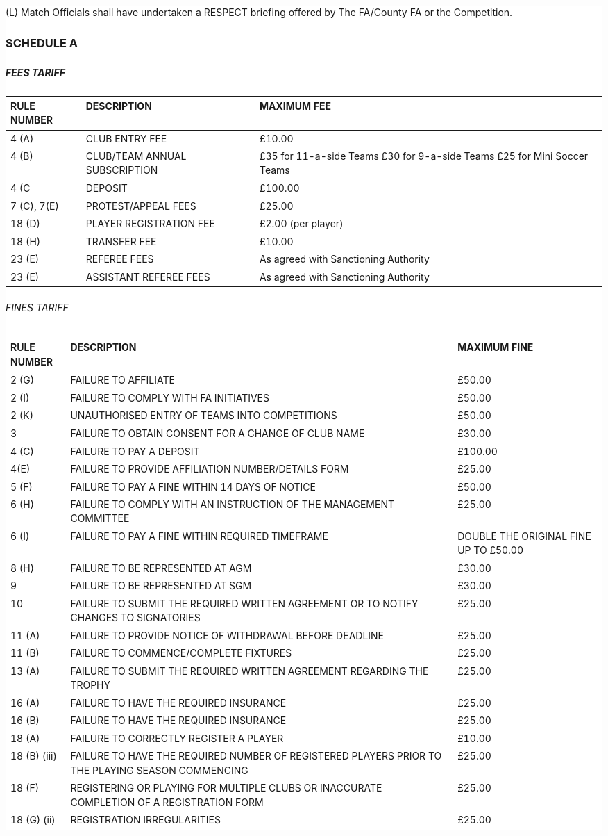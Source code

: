 (L)	Match Officials shall have undertaken a RESPECT briefing offered by The FA/County FA or the Competition.

### SCHEDULE A

##### FEES TARIFF 

| RULE NUMBER  | DESCRIPTION                   | MAXIMUM FEE    |
| :----------- | :---------------------------- | :------------- |
| 4 (A)        | CLUB ENTRY FEE                | £10.00         |
| 4 (B)        | CLUB/TEAM ANNUAL SUBSCRIPTION | £35 for 11-a-side Teams  £30 for 9-a-side Teams  £25 for Mini Soccer Teams  |
| 4 (C         | DEPOSIT                       | £100.00        |
| 7 (C), 7(E)  | PROTEST/APPEAL FEES           | £25.00 |
| 18 (D)       | PLAYER REGISTRATION FEE       | £2.00 (per player) |
| 18 (H)       | TRANSFER FEE                  | £10.00 |
| 23 (E)       | REFEREE FEES                  | As agreed with Sanctioning Authority |
| 23 (E)       | ASSISTANT REFEREE FEES        | As agreed with Sanctioning Authority |


######  FINES TARIFF

| RULE NUMBER  | DESCRIPTION                                           | MAXIMUM FINE  |
| :----------- | :---------------------------------------------------- | :------------ |
| 2 (G)        | FAILURE TO AFFILIATE                                  | £50.00        |
| 2 (I)        | FAILURE TO COMPLY WITH FA INITIATIVES                 | £50.00 |
| 2 (K)        | UNAUTHORISED ENTRY OF TEAMS INTO COMPETITIONS         | £50.00 |
| 3            | FAILURE TO OBTAIN CONSENT FOR A CHANGE OF CLUB NAME   | £30.00 |
| 4 (C)        | FAILURE TO PAY A DEPOSIT                              | £100.00 |
| 4(E)         | FAILURE TO PROVIDE AFFILIATION NUMBER/DETAILS FORM    | £25.00 |
| 5 (F)        | FAILURE TO PAY A FINE WITHIN 14 DAYS OF NOTICE        | £50.00 |
| 6 (H)        | FAILURE TO COMPLY WITH AN INSTRUCTION OF THE MANAGEMENT COMMITTEE | £25.00 |
| 6 (I)        | FAILURE TO PAY A FINE WITHIN REQUIRED TIMEFRAME | DOUBLE THE ORIGINAL FINE UP TO £50.00 |
| 8 (H)        | FAILURE TO BE REPRESENTED AT AGM                      | £30.00 |
| 9            | FAILURE TO BE REPRESENTED AT SGM                      | £30.00 |
| 10           | FAILURE TO SUBMIT THE REQUIRED WRITTEN AGREEMENT OR TO NOTIFY CHANGES TO SIGNATORIES | £25.00 |
| 11 (A)       | FAILURE TO PROVIDE NOTICE OF WITHDRAWAL BEFORE DEADLINE | £25.00 |
| 11 (B)       | FAILURE TO COMMENCE/COMPLETE FIXTURES                 | £25.00 |
| 13 (A)       | FAILURE TO SUBMIT THE REQUIRED WRITTEN AGREEMENT REGARDING THE TROPHY | £25.00 |
| 16 (A)       | FAILURE TO HAVE THE REQUIRED INSURANCE                | £25.00 |
| 16 (B)       | FAILURE TO HAVE THE REQUIRED INSURANCE                | £25.00 |
| 18 (A)       | FAILURE TO CORRECTLY REGISTER A PLAYER                | £10.00 |
| 18 (B) (iii) | FAILURE TO HAVE THE REQUIRED NUMBER OF REGISTERED PLAYERS PRIOR TO THE PLAYING SEASON COMMENCING | £25.00 |
| 18 (F)       | REGISTERING OR PLAYING FOR MULTIPLE CLUBS OR INACCURATE COMPLETION OF A REGISTRATION FORM | £25.00 |
| 18 (G) (ii)  | REGISTRATION IRREGULARITIES                           | £25.00 |